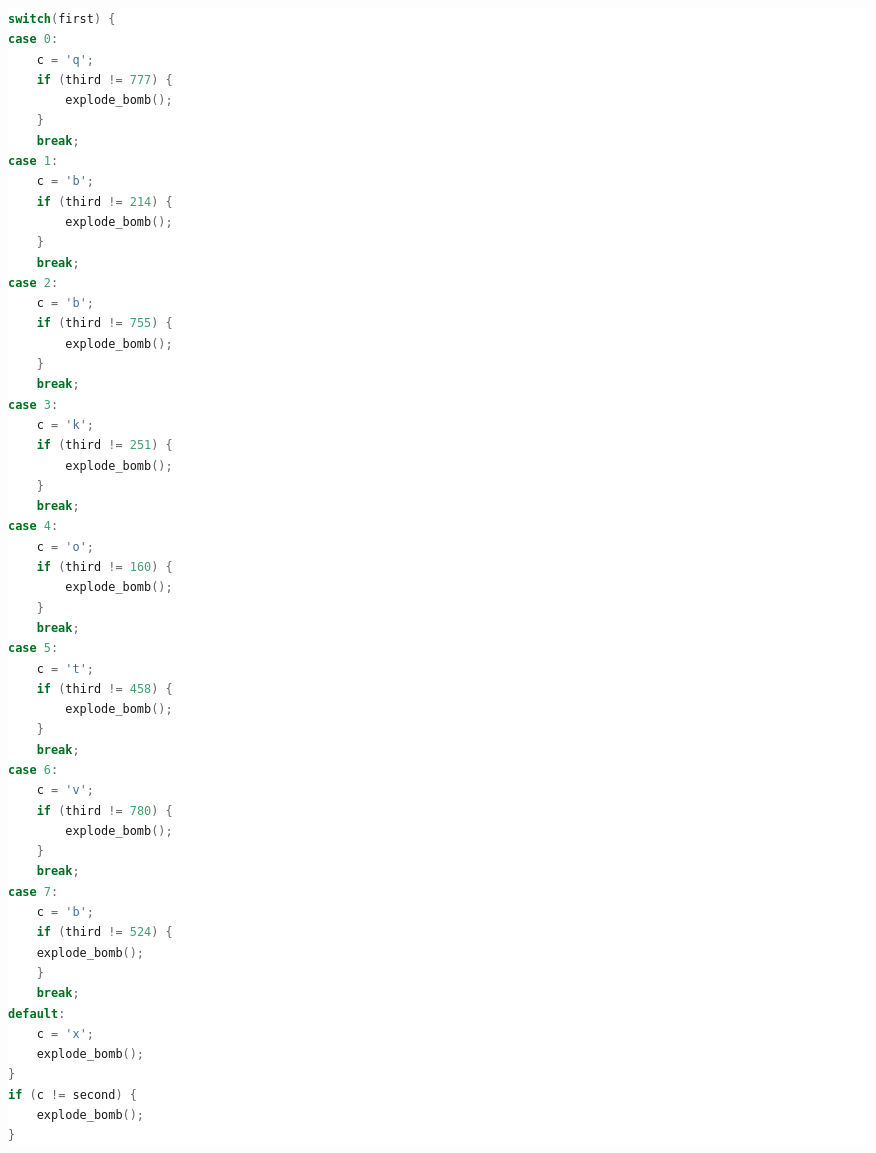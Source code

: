 ```C
switch(first) {
case 0:
    c = 'q';
    if (third != 777) {
        explode_bomb();
    }
    break;
case 1:
    c = 'b';
    if (third != 214) {
        explode_bomb();
    }
    break;
case 2:
    c = 'b';
    if (third != 755) {
        explode_bomb();
    }
    break;
case 3:
    c = 'k';
    if (third != 251) {
        explode_bomb();
    }
    break;
case 4:
    c = 'o';
    if (third != 160) {
        explode_bomb();
    }
    break;
case 5:
    c = 't';
    if (third != 458) {
        explode_bomb();
    }
    break;
case 6:
    c = 'v';
    if (third != 780) {
        explode_bomb();
    }
    break;
case 7:
    c = 'b';
    if (third != 524) {
    explode_bomb();
    }
    break;
default:
    c = 'x';
    explode_bomb();
}
if (c != second) {
    explode_bomb();
}
```
